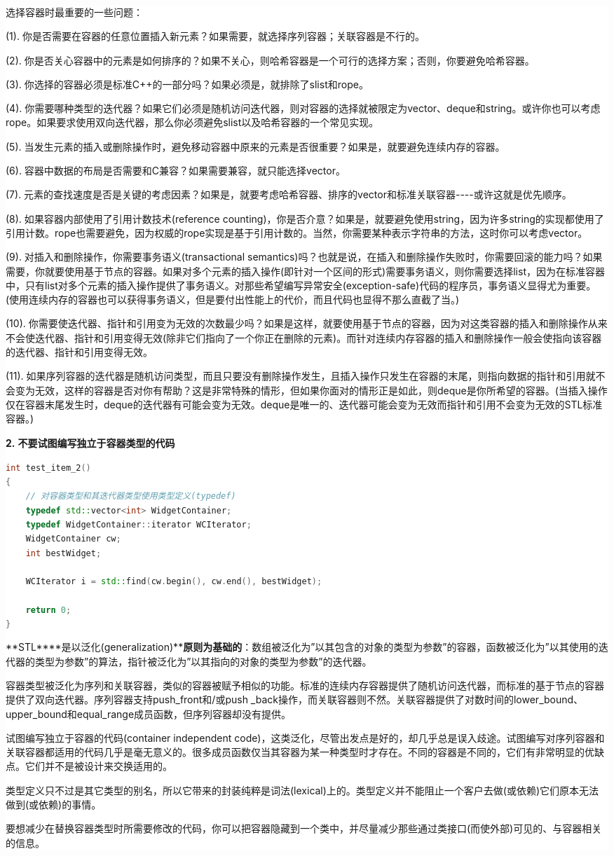 选择容器时最重要的一些问题：

(1). 你是否需要在容器的任意位置插入新元素？如果需要，就选择序列容器；关联容器是不行的。

(2). 你是否关心容器中的元素是如何排序的？如果不关心，则哈希容器是一个可行的选择方案；否则，你要避免哈希容器。

(3). 你选择的容器必须是标准C++的一部分吗？如果必须是，就排除了slist和rope。

(4). 你需要哪种类型的迭代器？如果它们必须是随机访问迭代器，则对容器的选择就被限定为vector、deque和string。或许你也可以考虑rope。如果要求使用双向迭代器，那么你必须避免slist以及哈希容器的一个常见实现。

(5). 当发生元素的插入或删除操作时，避免移动容器中原来的元素是否很重要？如果是，就要避免连续内存的容器。

(6). 容器中数据的布局是否需要和C兼容？如果需要兼容，就只能选择vector。

(7). 元素的查找速度是否是关键的考虑因素？如果是，就要考虑哈希容器、排序的vector和标准关联容器----或许这就是优先顺序。

(8). 如果容器内部使用了引用计数技术(reference counting)，你是否介意？如果是，就要避免使用string，因为许多string的实现都使用了引用计数。rope也需要避免，因为权威的rope实现是基于引用计数的。当然，你需要某种表示字符串的方法，这时你可以考虑vector<char>。

(9). 对插入和删除操作，你需要事务语义(transactional semantics)吗？也就是说，在插入和删除操作失败时，你需要回滚的能力吗？如果需要，你就要使用基于节点的容器。如果对多个元素的插入操作(即针对一个区间的形式)需要事务语义，则你需要选择list，因为在标准容器中，只有list对多个元素的插入操作提供了事务语义。对那些希望编写异常安全(exception-safe)代码的程序员，事务语义显得尤为重要。(使用连续内存的容器也可以获得事务语义，但是要付出性能上的代价，而且代码也显得不那么直截了当。)

(10). 你需要使迭代器、指针和引用变为无效的次数最少吗？如果是这样，就要使用基于节点的容器，因为对这类容器的插入和删除操作从来不会使迭代器、指针和引用变得无效(除非它们指向了一个你正在删除的元素)。而针对连续内存容器的插入和删除操作一般会使指向该容器的迭代器、指针和引用变得无效。

(11). 如果序列容器的迭代器是随机访问类型，而且只要没有删除操作发生，且插入操作只发生在容器的末尾，则指向数据的指针和引用就不会变为无效，这样的容器是否对你有帮助？这是非常特殊的情形，但如果你面对的情形正是如此，则deque是你所希望的容器。(当插入操作仅在容器末尾发生时，deque的迭代器有可能会变为无效。deque是唯一的、迭代器可能会变为无效而指针和引用不会变为无效的STL标准容器。)

**2\.** **不要试图编写独立于容器类型的代码**

```cpp
int test_item_2()
{
	// 对容器类型和其迭代器类型使用类型定义(typedef)
	typedef std::vector<int> WidgetContainer;
	typedef WidgetContainer::iterator WCIterator;
	WidgetContainer cw;
	int bestWidget;
 
	WCIterator i = std::find(cw.begin(), cw.end(), bestWidget);
 
	return 0;
}
```

**STL****是以泛化(generalization)****原则为基础的**：数组被泛化为”以其包含的对象的类型为参数”的容器，函数被泛化为”以其使用的迭代器的类型为参数”的算法，指针被泛化为”以其指向的对象的类型为参数”的迭代器。

容器类型被泛化为序列和关联容器，类似的容器被赋予相似的功能。标准的连续内存容器提供了随机访问迭代器，而标准的基于节点的容器提供了双向迭代器。序列容器支持push\_front和/或push \_back操作，而关联容器则不然。关联容器提供了对数时间的lower\_bound、upper\_bound和equal\_range成员函数，但序列容器却没有提供。

试图编写独立于容器的代码(container independent code)，这类泛化，尽管出发点是好的，却几乎总是误入歧途。试图编写对序列容器和关联容器都适用的代码几乎是毫无意义的。很多成员函数仅当其容器为某一种类型时才存在。不同的容器是不同的，它们有非常明显的优缺点。它们并不是被设计来交换适用的。

类型定义只不过是其它类型的别名，所以它带来的封装纯粹是词法(lexical)上的。类型定义并不能阻止一个客户去做(或依赖)它们原本无法做到(或依赖)的事情。

要想减少在替换容器类型时所需要修改的代码，你可以把容器隐藏到一个类中，并尽量减少那些通过类接口(而使外部)可见的、与容器相关的信息。
